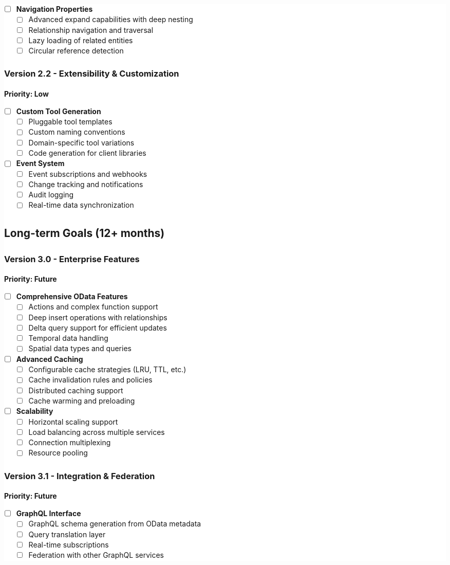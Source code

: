 - [ ] **Navigation Properties**
  - [ ] Advanced expand capabilities with deep nesting
  - [ ] Relationship navigation and traversal
  - [ ] Lazy loading of related entities
  - [ ] Circular reference detection

### Version 2.2 - Extensibility & Customization
**Priority: Low**

- [ ] **Custom Tool Generation**
  - [ ] Pluggable tool templates
  - [ ] Custom naming conventions
  - [ ] Domain-specific tool variations
  - [ ] Code generation for client libraries

- [ ] **Event System**
  - [ ] Event subscriptions and webhooks
  - [ ] Change tracking and notifications
  - [ ] Audit logging
  - [ ] Real-time data synchronization

## Long-term Goals (12+ months)

### Version 3.0 - Enterprise Features
**Priority: Future**

- [ ] **Comprehensive OData Features**
  - [ ] Actions and complex function support
  - [ ] Deep insert operations with relationships
  - [ ] Delta query support for efficient updates
  - [ ] Temporal data handling
  - [ ] Spatial data types and queries

- [ ] **Advanced Caching**
  - [ ] Configurable cache strategies (LRU, TTL, etc.)
  - [ ] Cache invalidation rules and policies
  - [ ] Distributed caching support
  - [ ] Cache warming and preloading

- [ ] **Scalability**
  - [ ] Horizontal scaling support
  - [ ] Load balancing across multiple services
  - [ ] Connection multiplexing
  - [ ] Resource pooling

### Version 3.1 - Integration & Federation
**Priority: Future**

- [ ] **GraphQL Interface**
  - [ ] GraphQL schema generation from OData metadata
  - [ ] Query translation layer
  - [ ] Real-time subscriptions
  - [ ] Federation with other GraphQL services

